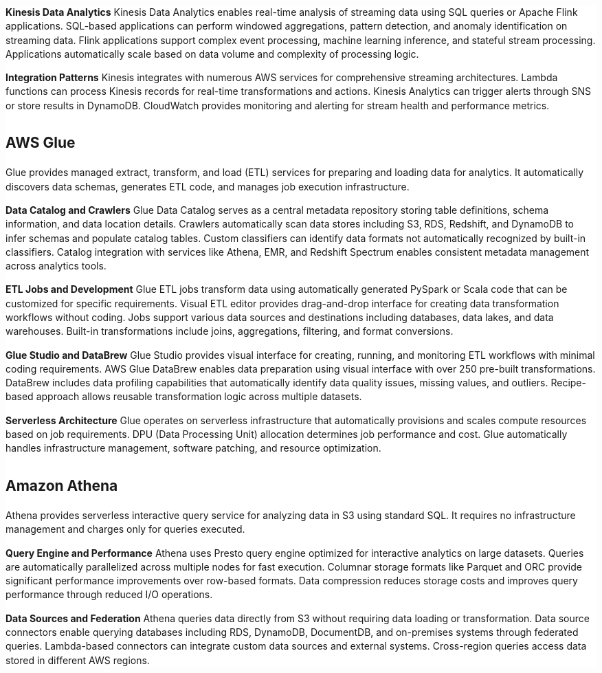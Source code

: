 **Kinesis Data Analytics** Kinesis Data Analytics enables real-time analysis of streaming data using SQL queries or Apache Flink applications. SQL-based applications can perform windowed aggregations, pattern detection, and anomaly identification on streaming data. Flink applications support complex event processing, machine learning inference, and stateful stream processing. Applications automatically scale based on data volume and complexity of processing logic.

**Integration Patterns** Kinesis integrates with numerous AWS services for comprehensive streaming architectures. Lambda functions can process Kinesis records for real-time transformations and actions. Kinesis Analytics can trigger alerts through SNS or store results in DynamoDB. CloudWatch provides monitoring and alerting for stream health and performance metrics.

## AWS Glue

Glue provides managed extract, transform, and load (ETL) services for preparing and loading data for analytics. It automatically discovers data schemas, generates ETL code, and manages job execution infrastructure.

**Data Catalog and Crawlers** Glue Data Catalog serves as a central metadata repository storing table definitions, schema information, and data location details. Crawlers automatically scan data stores including S3, RDS, Redshift, and DynamoDB to infer schemas and populate catalog tables. Custom classifiers can identify data formats not automatically recognized by built-in classifiers. Catalog integration with services like Athena, EMR, and Redshift Spectrum enables consistent metadata management across analytics tools.

**ETL Jobs and Development** Glue ETL jobs transform data using automatically generated PySpark or Scala code that can be customized for specific requirements. Visual ETL editor provides drag-and-drop interface for creating data transformation workflows without coding. Jobs support various data sources and destinations including databases, data lakes, and data warehouses. Built-in transformations include joins, aggregations, filtering, and format conversions.

**Glue Studio and DataBrew** Glue Studio provides visual interface for creating, running, and monitoring ETL workflows with minimal coding requirements. AWS Glue DataBrew enables data preparation using visual interface with over 250 pre-built transformations. DataBrew includes data profiling capabilities that automatically identify data quality issues, missing values, and outliers. Recipe-based approach allows reusable transformation logic across multiple datasets.

**Serverless Architecture** Glue operates on serverless infrastructure that automatically provisions and scales compute resources based on job requirements. DPU (Data Processing Unit) allocation determines job performance and cost. Glue automatically handles infrastructure management, software patching, and resource optimization.

## Amazon Athena

Athena provides serverless interactive query service for analyzing data in S3 using standard SQL. It requires no infrastructure management and charges only for queries executed.

**Query Engine and Performance** Athena uses Presto query engine optimized for interactive analytics on large datasets. Queries are automatically parallelized across multiple nodes for fast execution. Columnar storage formats like Parquet and ORC provide significant performance improvements over row-based formats. Data compression reduces storage costs and improves query performance through reduced I/O operations.

**Data Sources and Federation** Athena queries data directly from S3 without requiring data loading or transformation. Data source connectors enable querying databases including RDS, DynamoDB, DocumentDB, and on-premises systems through federated queries. Lambda-based connectors can integrate custom data sources and external systems. Cross-region queries access data stored in different AWS regions.
